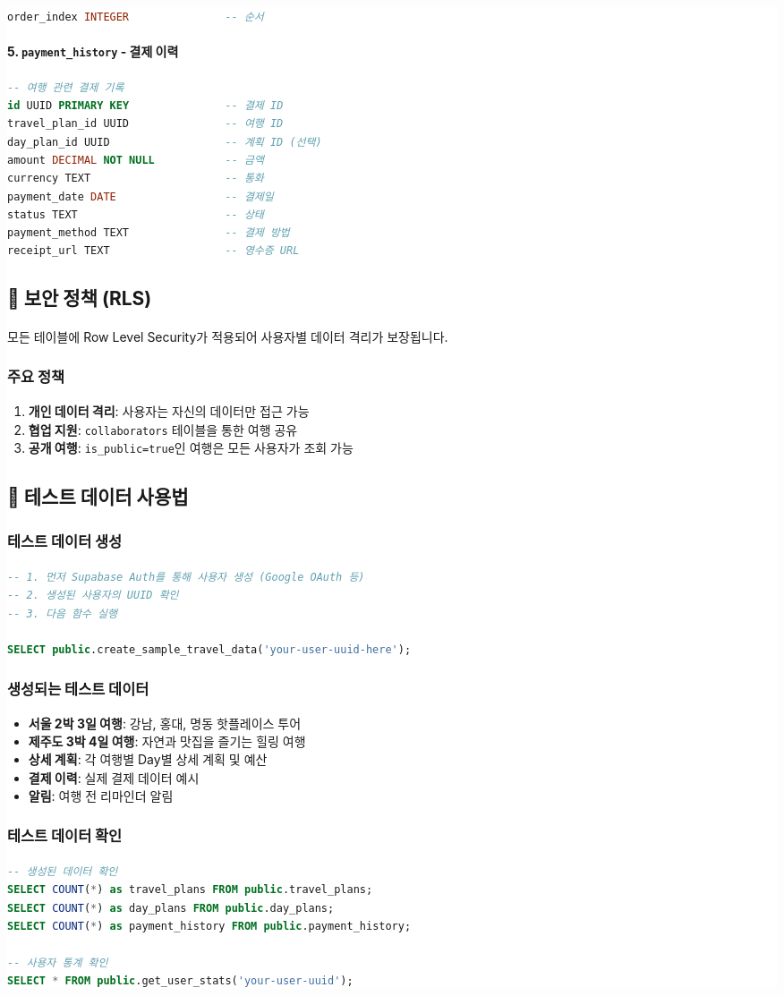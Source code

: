 ```sql
order_index INTEGER               -- 순서
```

#### 5. `payment_history` - 결제 이력
```sql
-- 여행 관련 결제 기록
id UUID PRIMARY KEY               -- 결제 ID
travel_plan_id UUID               -- 여행 ID
day_plan_id UUID                  -- 계획 ID (선택)
amount DECIMAL NOT NULL           -- 금액
currency TEXT                     -- 통화
payment_date DATE                 -- 결제일
status TEXT                       -- 상태
payment_method TEXT               -- 결제 방법
receipt_url TEXT                  -- 영수증 URL
```

## 🔐 보안 정책 (RLS)

모든 테이블에 Row Level Security가 적용되어 사용자별 데이터 격리가 보장됩니다.

### 주요 정책

1. **개인 데이터 격리**: 사용자는 자신의 데이터만 접근 가능
2. **협업 지원**: `collaborators` 테이블을 통한 여행 공유
3. **공개 여행**: `is_public=true`인 여행은 모든 사용자가 조회 가능

## 🧪 테스트 데이터 사용법

### 테스트 데이터 생성

```sql
-- 1. 먼저 Supabase Auth를 통해 사용자 생성 (Google OAuth 등)
-- 2. 생성된 사용자의 UUID 확인
-- 3. 다음 함수 실행

SELECT public.create_sample_travel_data('your-user-uuid-here');
```

### 생성되는 테스트 데이터

- **서울 2박 3일 여행**: 강남, 홍대, 명동 핫플레이스 투어
- **제주도 3박 4일 여행**: 자연과 맛집을 즐기는 힐링 여행
- **상세 계획**: 각 여행별 Day별 상세 계획 및 예산
- **결제 이력**: 실제 결제 데이터 예시
- **알림**: 여행 전 리마인더 알림

### 테스트 데이터 확인

```sql
-- 생성된 데이터 확인
SELECT COUNT(*) as travel_plans FROM public.travel_plans;
SELECT COUNT(*) as day_plans FROM public.day_plans;
SELECT COUNT(*) as payment_history FROM public.payment_history;

-- 사용자 통계 확인
SELECT * FROM public.get_user_stats('your-user-uuid');
```
